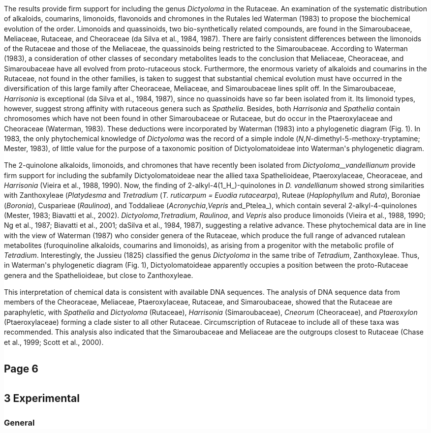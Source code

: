 The results provide firm support for including the genus _Dictyoloma_ in the Rutaceae. An examination of the systematic distribution of alkaloids, coumarins, limonoids, flavonoids and chromones in the Rutales led Waterman (1983) to propose the biochemical evolution of the order. Limonoids and quassinoids, two bio-synthetically related compounds, are found in the Simaroubaceae, Meliaceae, Rutaceae, and Cheoraceae (da Silva et al., 1984, 1987). There are fairly consistent differences between the limonoids of the Rutaceae and those of the Meliaceae, the quassinoids being restricted to the Simaroubaceae. According to Waterman (1983), a consideration of other classes of secondary metabolites leads to the conclusion that Meliaceae, Cheoraceae, and Simaroubaceae have all evolved from proto-rutaceous stock. Furthermore, the enormous variety of alkaloids and coumarins in the Rutaceae, not found in the other families, is taken to suggest that substantial chemical evolution must have occurred in the diversification of this large family after Cheoraceae, Meliaceae, and Simaroubaceae lines split off. In the Simaroubaceae, _Harrisonia_ is exceptional (da Silva et al., 1984, 1987), since no quassinoids have so far been isolated from it. Its limonoid types, however, suggest strong affinity with rutaceous genera such as _Spathelia_. Besides, both _Harrisonia_ and _Spathelia_ contain chromosomes which have not been found in other Simaroubaceae or Rutaceae, but do occur in the Ptaeroxylaceae and Cheoraceae (Waterman, 1983). These deductions were incorporated by Waterman (1983) into a phylogenetic diagram (Fig. 1). In 1983, the only phytochemical knowledge of _Dictyoloma_ was the record of a simple indole (_N_,_N_-dimethyl-5-methoxy-tryptamine; Mester, 1983), of little value for the purpose of a taxonomic position of Dictyolomatoideae into Waterman's phylogenetic diagram.

The 2-quinolone alkaloids, limonoids, and chromones that have recently been isolated from _Dictyoloma__vandellianum_ provide firm support for including the subfamily Dictyolomatoideae near the allied taxa Spathelioideae, Ptaeroxylaceae, Cheoraceae, and _Harrisonia_ (Vieira et al., 1988, 1990). Now, the finding of 2-alkyl-4(1_H_)-quinolones in _D. vandellianum_ showed strong similarities with Zanthoxyleae (_Platydesma_ and _Tretradium_ (_T. ruticarpum = Euodia rutacearpa_), Ruteae (_Haplophyllum_ and _Ruta_), Boroniae (_Boronia_), Cusparieae (_Raulinoa_), and Toddalieae (_Acronychia_,_Vepris_ and_Ptelea_), which contain several 2-alkyl-4-quinolones (Mester, 1983; Biavatti et al., 2002). _Dictyoloma_,_Tretradium_, _Raulinoa_, and _Vepris_ also produce limonoids (Vieira et al., 1988, 1990; Ng et al., 1987; Biavatti et al., 2001; daSilva et al., 1984, 1987), suggesting a relative advance. These phytochemical data are in line with the view of Waterman (1987) who consider genera of the Rutaceae, which produce the full range of advanced rutalean metabolites (furoquinoline alkaloids, coumarins and limonoids), as arising from a progenitor with the metabolic profile of _Tetradium_. Interestingly, the Jussieu (1825) classified the genus _Dictyoloma_ in the same tribe of _Tetradium_, Zanthoxyleae. Thus, in Waterman's phylogenetic diagram (Fig. 1), Dictyolomatoideae apparently occupies a position between the proto-Rutaceae genera and the Spathelioideae, but close to Zanthoxyleae.

This interpretation of chemical data is consistent with available DNA sequences. The analysis of DNA sequence data from members of the Cheoraceae, Meliaceae, Ptaeroxylaceae, Rutaceae, and Simaroubaceae, showed that the Rutaceae are paraphyletic, with _Spathelia_ and _Dictyoloma_ (Rutaceae), _Harrisonia_ (Simaroubaceae), _Cneorum_ (Cheoraceae), and _Ptaeroxylon_ (Ptaeroxylaceae) forming a clade sister to all other Rutaceae. Circumscription of Rutaceae to include all of these taxa was recommended. This analysis also indicated that the Simaroubaceae and Meliaceae are the outgroups closest to Rutaceae (Chase et al., 1999; Scott et al., 2000).



## Page 6



## 3 Experimental

### General
